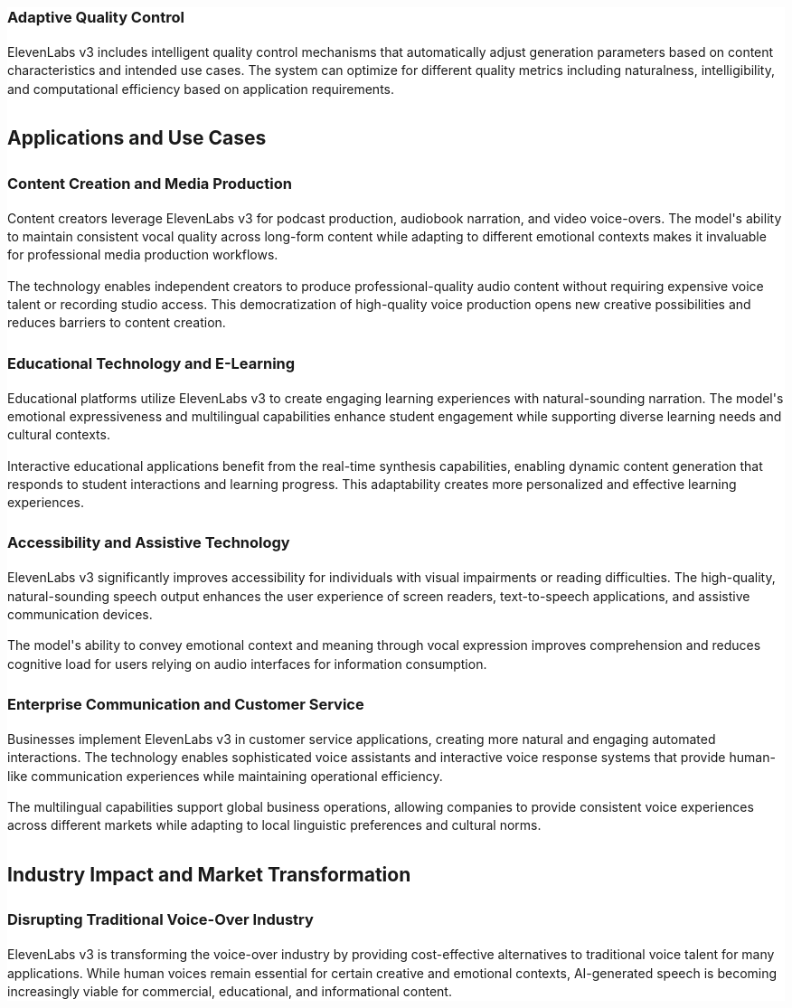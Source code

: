 ### Adaptive Quality Control
ElevenLabs v3 includes intelligent quality control mechanisms that automatically adjust generation parameters based on content characteristics and intended use cases. The system can optimize for different quality metrics including naturalness, intelligibility, and computational efficiency based on application requirements.

## Applications and Use Cases

### Content Creation and Media Production
Content creators leverage ElevenLabs v3 for podcast production, audiobook narration, and video voice-overs. The model's ability to maintain consistent vocal quality across long-form content while adapting to different emotional contexts makes it invaluable for professional media production workflows.

The technology enables independent creators to produce professional-quality audio content without requiring expensive voice talent or recording studio access. This democratization of high-quality voice production opens new creative possibilities and reduces barriers to content creation.

### Educational Technology and E-Learning
Educational platforms utilize ElevenLabs v3 to create engaging learning experiences with natural-sounding narration. The model's emotional expressiveness and multilingual capabilities enhance student engagement while supporting diverse learning needs and cultural contexts.

Interactive educational applications benefit from the real-time synthesis capabilities, enabling dynamic content generation that responds to student interactions and learning progress. This adaptability creates more personalized and effective learning experiences.

### Accessibility and Assistive Technology
ElevenLabs v3 significantly improves accessibility for individuals with visual impairments or reading difficulties. The high-quality, natural-sounding speech output enhances the user experience of screen readers, text-to-speech applications, and assistive communication devices.

The model's ability to convey emotional context and meaning through vocal expression improves comprehension and reduces cognitive load for users relying on audio interfaces for information consumption.

### Enterprise Communication and Customer Service
Businesses implement ElevenLabs v3 in customer service applications, creating more natural and engaging automated interactions. The technology enables sophisticated voice assistants and interactive voice response systems that provide human-like communication experiences while maintaining operational efficiency.

The multilingual capabilities support global business operations, allowing companies to provide consistent voice experiences across different markets while adapting to local linguistic preferences and cultural norms.

## Industry Impact and Market Transformation

### Disrupting Traditional Voice-Over Industry
ElevenLabs v3 is transforming the voice-over industry by providing cost-effective alternatives to traditional voice talent for many applications. While human voices remain essential for certain creative and emotional contexts, AI-generated speech is becoming increasingly viable for commercial, educational, and informational content.
